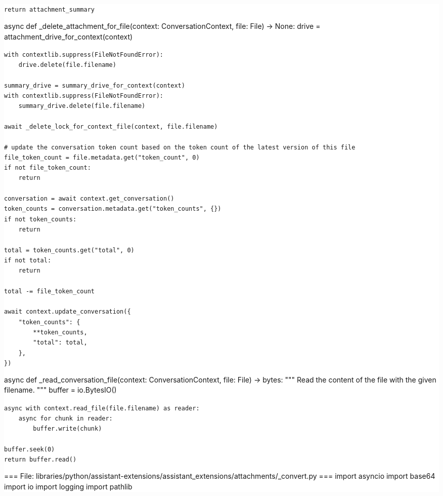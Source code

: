     return attachment_summary


async def _delete_attachment_for_file(context: ConversationContext, file: File) -> None:
    drive = attachment_drive_for_context(context)

    with contextlib.suppress(FileNotFoundError):
        drive.delete(file.filename)

    summary_drive = summary_drive_for_context(context)
    with contextlib.suppress(FileNotFoundError):
        summary_drive.delete(file.filename)

    await _delete_lock_for_context_file(context, file.filename)

    # update the conversation token count based on the token count of the latest version of this file
    file_token_count = file.metadata.get("token_count", 0)
    if not file_token_count:
        return

    conversation = await context.get_conversation()
    token_counts = conversation.metadata.get("token_counts", {})
    if not token_counts:
        return

    total = token_counts.get("total", 0)
    if not total:
        return

    total -= file_token_count

    await context.update_conversation({
        "token_counts": {
            **token_counts,
            "total": total,
        },
    })


async def _read_conversation_file(context: ConversationContext, file: File) -> bytes:
    """
    Read the content of the file with the given filename.
    """
    buffer = io.BytesIO()

    async with context.read_file(file.filename) as reader:
        async for chunk in reader:
            buffer.write(chunk)

    buffer.seek(0)
    return buffer.read()


=== File: libraries/python/assistant-extensions/assistant_extensions/attachments/_convert.py ===
import asyncio
import base64
import io
import logging
import pathlib

